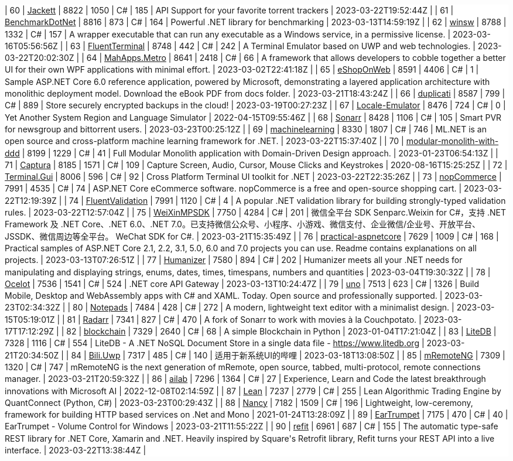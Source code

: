 | 60 | [Jackett](https://github.com/Jackett/Jackett) | 8822 | 1050 | C# | 185 | API Support for your favorite torrent trackers | 2023-03-22T19:52:44Z |
| 61 | [BenchmarkDotNet](https://github.com/dotnet/BenchmarkDotNet) | 8816 | 873 | C# | 164 | Powerful .NET library for benchmarking | 2023-03-13T14:59:19Z |
| 62 | [winsw](https://github.com/winsw/winsw) | 8788 | 1332 | C# | 157 | A wrapper executable that can run any executable as a Windows service, in a permissive license. | 2023-03-16T05:56:56Z |
| 63 | [FluentTerminal](https://github.com/felixse/FluentTerminal) | 8748 | 442 | C# | 242 | A Terminal Emulator based on UWP and web technologies. | 2023-03-22T20:02:30Z |
| 64 | [MahApps.Metro](https://github.com/MahApps/MahApps.Metro) | 8641 | 2418 | C# | 66 | A framework that allows developers to cobble together a better UI for their own WPF applications with minimal effort. | 2023-03-02T22:41:18Z |
| 65 | [eShopOnWeb](https://github.com/dotnet-architecture/eShopOnWeb) | 8591 | 4406 | C# | 1 | Sample ASP.NET Core 6.0 reference application, powered by Microsoft, demonstrating a layered application architecture with monolithic deployment model. Download the eBook PDF from docs folder. | 2023-03-21T18:43:24Z |
| 66 | [duplicati](https://github.com/duplicati/duplicati) | 8587 | 799 | C# | 889 | Store securely encrypted backups in the cloud! | 2023-03-19T00:27:23Z |
| 67 | [Locale-Emulator](https://github.com/xupefei/Locale-Emulator) | 8476 | 724 | C# | 0 | Yet Another System Region and Language Simulator | 2022-04-15T09:55:46Z |
| 68 | [Sonarr](https://github.com/Sonarr/Sonarr) | 8428 | 1106 | C# | 105 | Smart PVR for newsgroup and bittorrent users. | 2023-03-23T00:25:12Z |
| 69 | [machinelearning](https://github.com/dotnet/machinelearning) | 8330 | 1807 | C# | 746 | ML.NET is an open source and cross-platform machine learning framework for .NET. | 2023-03-22T15:37:40Z |
| 70 | [modular-monolith-with-ddd](https://github.com/kgrzybek/modular-monolith-with-ddd) | 8199 | 1229 | C# | 41 | Full Modular Monolith application with Domain-Driven Design approach. | 2023-01-23T06:54:13Z |
| 71 | [Captura](https://github.com/MathewSachin/Captura) | 8185 | 1571 | C# | 109 | Capture Screen, Audio, Cursor, Mouse Clicks and Keystrokes | 2020-08-16T15:25:25Z |
| 72 | [Terminal.Gui](https://github.com/gui-cs/Terminal.Gui) | 8006 | 596 | C# | 92 | Cross Platform Terminal UI toolkit for .NET | 2023-03-22T22:35:26Z |
| 73 | [nopCommerce](https://github.com/nopSolutions/nopCommerce) | 7991 | 4535 | C# | 74 | ASP.NET Core eCommerce software. nopCommerce is a free and open-source shopping cart. | 2023-03-22T12:19:39Z |
| 74 | [FluentValidation](https://github.com/FluentValidation/FluentValidation) | 7991 | 1120 | C# | 4 | A popular .NET validation library for building strongly-typed validation rules. | 2023-03-22T12:57:04Z |
| 75 | [WeiXinMPSDK](https://github.com/JeffreySu/WeiXinMPSDK) | 7750 | 4284 | C# | 201 | 微信全平台 SDK Senparc.Weixin for C#，支持 .NET Framework 及 .NET Core、.NET 6.0、.NET 7.0。已支持微信公众号、小程序、小游戏、微信支付、企业微信/企业号、开放平台、JSSDK、微信周边等全平台。 WeChat SDK for C#. | 2023-03-21T15:35:49Z |
| 76 | [practical-aspnetcore](https://github.com/dodyg/practical-aspnetcore) | 7629 | 1009 | C# | 168 | Practical samples of ASP.NET Core 2.1, 2.2, 3.1, 5.0, 6.0 and 7.0  projects you can use. Readme contains explanations on all projects. | 2023-03-13T07:26:51Z |
| 77 | [Humanizer](https://github.com/Humanizr/Humanizer) | 7580 | 894 | C# | 202 | Humanizer meets all your .NET needs for manipulating and displaying strings, enums, dates, times, timespans, numbers and quantities | 2023-03-04T19:30:32Z |
| 78 | [Ocelot](https://github.com/ThreeMammals/Ocelot) | 7536 | 1541 | C# | 524 | .NET core API Gateway | 2023-03-13T10:24:47Z |
| 79 | [uno](https://github.com/unoplatform/uno) | 7513 | 623 | C# | 1326 | Build Mobile, Desktop and WebAssembly apps with C# and XAML. Today. Open source and professionally supported. | 2023-03-23T02:34:32Z |
| 80 | [Notepads](https://github.com/0x7c13/Notepads) | 7484 | 428 | C# | 272 | A modern, lightweight text editor with a minimalist design. | 2023-03-15T05:19:01Z |
| 81 | [Radarr](https://github.com/Radarr/Radarr) | 7341 | 827 | C# | 470 | A fork of Sonarr to work with movies à la Couchpotato. | 2023-03-17T17:12:29Z |
| 82 | [blockchain](https://github.com/dvf/blockchain) | 7329 | 2640 | C# | 68 | A simple Blockchain in Python | 2023-01-04T17:21:04Z |
| 83 | [LiteDB](https://github.com/mbdavid/LiteDB) | 7328 | 1116 | C# | 554 | LiteDB - A .NET NoSQL Document Store in a single data file - https://www.litedb.org | 2023-03-21T20:34:50Z |
| 84 | [Bili.Uwp](https://github.com/Richasy/Bili.Uwp) | 7317 | 485 | C# | 140 | 适用于新系统UI的哔哩 | 2023-03-18T13:08:50Z |
| 85 | [mRemoteNG](https://github.com/mRemoteNG/mRemoteNG) | 7309 | 1320 | C# | 747 | mRemoteNG is the next generation of mRemote, open source, tabbed, multi-protocol, remote connections manager. | 2023-03-21T20:59:32Z |
| 86 | [ailab](https://github.com/microsoft/ailab) | 7296 | 1364 | C# | 27 | Experience, Learn and Code the latest breakthrough innovations with Microsoft AI | 2022-12-08T02:14:59Z |
| 87 | [Lean](https://github.com/QuantConnect/Lean) | 7237 | 2779 | C# | 255 | Lean Algorithmic Trading Engine by QuantConnect (Python, C#) | 2023-03-23T00:29:43Z |
| 88 | [Nancy](https://github.com/NancyFx/Nancy) | 7182 | 1509 | C# | 196 | Lightweight, low-ceremony, framework for building HTTP based services on .Net and Mono | 2021-01-24T13:28:09Z |
| 89 | [EarTrumpet](https://github.com/File-New-Project/EarTrumpet) | 7175 | 470 | C# | 40 | EarTrumpet - Volume Control for Windows | 2023-03-21T11:55:22Z |
| 90 | [refit](https://github.com/reactiveui/refit) | 6961 | 687 | C# | 155 | The automatic type-safe REST library for .NET Core, Xamarin and .NET. Heavily inspired by Square's Retrofit library, Refit turns your REST API into a live interface. | 2023-03-22T13:38:44Z |